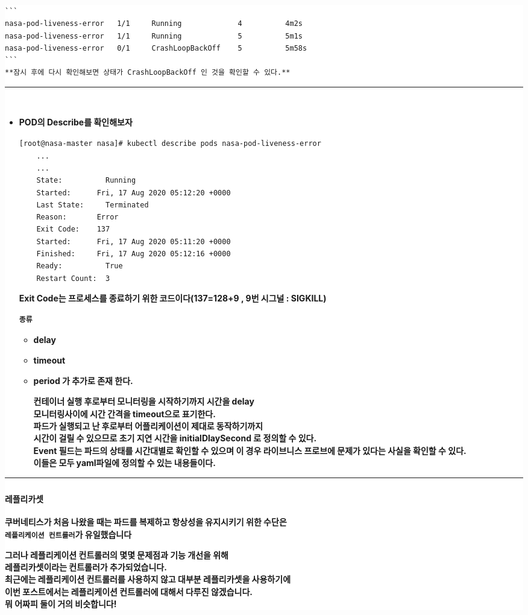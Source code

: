 
    ```
    nasa-pod-liveness-error   1/1     Running             4          4m2s
    nasa-pod-liveness-error   1/1     Running             5          5m1s
    nasa-pod-liveness-error   0/1     CrashLoopBackOff    5          5m58s
    ```
    **잠시 후에 다시 확인해보면 상태가 CrashLoopBackOff 인 것을 확인할 수 있다.**

---

<br/>

* **POD의 Describe를 확인해보자**

    ```
    [root@nasa-master nasa]# kubectl describe pods nasa-pod-liveness-error
        ...
        ...
        State:          Running
        Started:      Fri, 17 Aug 2020 05:12:20 +0000
        Last State:     Terminated
        Reason:       Error
        Exit Code:    137
        Started:      Fri, 17 Aug 2020 05:11:20 +0000
        Finished:     Fri, 17 Aug 2020 05:12:16 +0000
        Ready:          True
        Restart Count:  3
    ```

    **Exit Code는 프로세스를 종료하기 위한 코드이다(137=128+9 , 9번 시그널 : SIGKILL)**  

    **``종류``**

     * **delay**
     * **timeout**
     * **period 가 추가로 존재 한다.**  
        
        **컨테이너 실행 후로부터 모니터링을 시작하기까지 시간을 delay  
         모니터링사이에 시간 간격을 timeout으로 표기한다.  
         파드가 실행되고 난 후로부터 어플리케이션이 제대로 동작하기까지  
         시간이 걸릴 수 있으므로 초기 지연 시간을 initialDlaySecond 로 정의할 수 있다.  
         Event 필드는 파드의 상태를 시간대별로 확인할 수 있으며 이 경우 라이브니스 프로브에 문제가 있다는 사실을 확인할 수 있다.  
         이들은 모두 yaml파일에 정의할 수 있는 내용들이다.**

---

### **``레플리카셋``** <a name="a2"></a>

**쿠버네티스가 처음 나왔을 때는 파드를 복제하고 항상성을 유지시키기 위한 수단은  
``레플리케이션 컨트롤러``가 유일했습니다**  

**그러나 레플리케이션 컨트롤러의 몇몇 문제점과 기능 개선을 위해  
레플리카셋이라는 컨트롤러가 추가되었습니다.  
최근에는 레플리케이션 컨트롤러를 사용하지 않고 대부분 레플리카셋을 사용하기에  
이번 포스트에서는 레플리케이션 컨트롤러에 대해서 다루진 않겠습니다.  
뭐 어짜피 둘이 거의 비슷합니다!**
